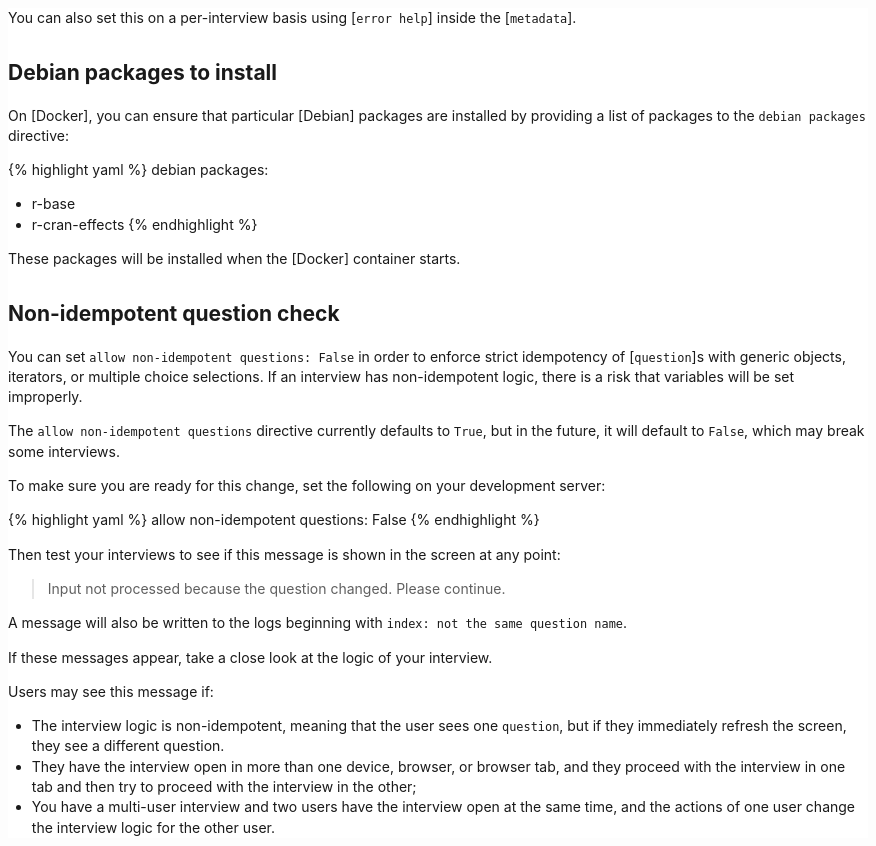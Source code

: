 You can also set this on a per-interview basis using [`error help`]
inside the [`metadata`].

## <a name="debian packages"></a>Debian packages to install

On [Docker], you can ensure that particular [Debian] packages are
installed by providing a list of packages to the `debian packages`
directive:

{% highlight yaml %}
debian packages:
  - r-base
  - r-cran-effects
{% endhighlight %}

These packages will be installed when the [Docker] container starts.

## <a name="allow non-idempotent questions"></a>Non-idempotent question check

You can set `allow non-idempotent questions: False` in order to
enforce strict idempotency of [`question`]s with generic objects,
iterators, or multiple choice selections.  If an interview has
non-idempotent logic, there is a risk that variables will be set
improperly.

The `allow non-idempotent questions` directive currently defaults to
`True`, but in the future, it will default to `False`, which may break
some interviews.

To make sure you are ready for this change, set the following on your
development server:

{% highlight yaml %}
allow non-idempotent questions: False
{% endhighlight %}

Then test your interviews to see if this message is shown in the
screen at any point:

> Input not processed because the question changed.  Please continue.

A message will also be written to the logs beginning with `index: not
the same question name`.

If these messages appear, take a close look at the logic of your
interview.

Users may see this message if:

* The interview logic is non-idempotent, meaning that the user sees
  one `question`, but if they immediately refresh the screen, they see
  a different question.
* They have the interview open in more than one device, browser, or
  browser tab, and they proceed with the interview in one tab and then
  try to proceed with the interview in the other;
* You have a multi-user interview and two users have the interview
  open at the same time, and the actions of one user change the
  interview logic for the other user.
